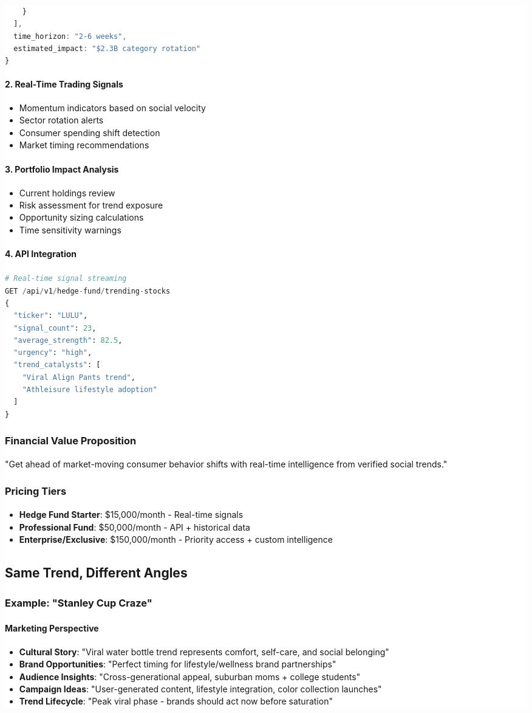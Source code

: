 ```javascript
    }
  ],
  time_horizon: "2-6 weeks",
  estimated_impact: "$2.3B category rotation"
}
```

#### 2. Real-Time Trading Signals
- Momentum indicators based on social velocity
- Sector rotation alerts
- Consumer spending shift detection
- Market timing recommendations

#### 3. Portfolio Impact Analysis
- Current holdings review
- Risk assessment for trend exposure
- Opportunity sizing calculations
- Time sensitivity warnings

#### 4. API Integration
```python
# Real-time signal streaming
GET /api/v1/hedge-fund/trending-stocks
{
  "ticker": "LULU",
  "signal_count": 23,
  "average_strength": 82.5,
  "urgency": "high",
  "trend_catalysts": [
    "Viral Align Pants trend",
    "Athleisure lifestyle adoption"
  ]
}
```

### Financial Value Proposition
"Get ahead of market-moving consumer behavior shifts with real-time intelligence from verified social trends."

### Pricing Tiers
- **Hedge Fund Starter**: $15,000/month - Real-time signals
- **Professional Fund**: $50,000/month - API + historical data
- **Enterprise/Exclusive**: $150,000/month - Priority access + custom intelligence

## Same Trend, Different Angles

### Example: "Stanley Cup Craze"

#### Marketing Perspective
- **Cultural Story**: "Viral water bottle trend represents comfort, self-care, and social belonging"
- **Brand Opportunities**: "Perfect timing for lifestyle/wellness brand partnerships"
- **Audience Insights**: "Cross-generational appeal, suburban moms + college students"
- **Campaign Ideas**: "User-generated content, lifestyle integration, color collection launches"
- **Trend Lifecycle**: "Peak viral phase - brands should act now before saturation"
